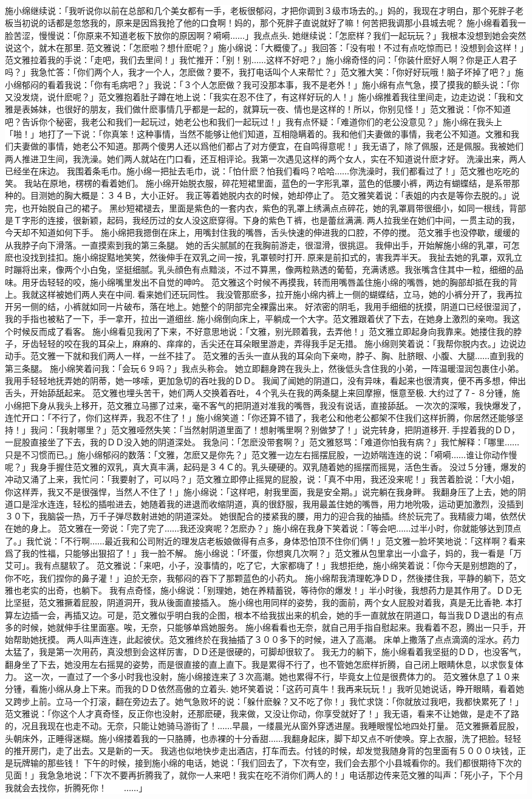 施小绵继续说：「我听说你以前在总部和几个美女都有一手，老板很郁闷，才把你调到３级市场去的。」妈的，我现在才明白，那个死胖子老板当初说的话都是忽悠我的，原来是因爲我抢了他的口食啊！妈的，那个死胖子直说就好了嘛！何苦把我调那小县城去呢？
施小绵看着我一脸苦涩，慢慢说：「你原来不知道老板下放你的原因啊？嗬嗬……」我点点头.
她继续说：「怎麽样？我们一起玩玩？」我根本没想到她会突然说这个，就木在那里.
范文雅说：「怎麽啦？想什麽呢？」施小绵说：「大概傻了。」我回答：「没有啦！不过有点吃惊而已！没想到会这样！」范文雅拉着我的手说：「走吧，我们去里间！」我忙推开：「别！别……这样不好吧？」施小绵奇怪的问：「你装什麽好人啊？你是正人君子吗？」我急忙答：「你们两个人，我才一个人，怎麽做？要不，我打电话叫个人来帮忙？」范文雅大笑：「你好好玩哦！脑子坏掉了吧？」施小绵郁闷的看着我说：「你有毛病吧？」我说：「３个人怎麽做？我可没那本事，我不是老外！」施小绵有点气急，摸了摸我的额头说：「你又没发烧，说什麽呢？」范文雅抱着肚子蹲在地上说：「我实在忍不住了，有这样好玩的人！」施小绵推着我往里间走，边走边说：「我和文雅是表姊妹，也很好的朋友，我们做什麽事情几乎都是一起的，就算玩一夜、情也是这样的！所以，你别见怪！」范文雅说：「你不知道吧？告诉你个秘密，我老公和我们一起玩过，她老公也和我们一起玩过！」我有点怀疑：「难道你们的老公没意见？」施小绵在我头上「啪！」地打了一下说：「你真笨！这种事情，当然不能够让他们知道，互相隐瞒着的。我和他们夫妻做的事情，我老公不知道。文雅和我们夫妻做的事情，她老公不知道。那两个傻男人还以爲他们都占了对方便宜，在自鸣得意呢！」我无语了，除了佩服，还是佩服。我被她们两人推进卫生间，我洗澡。她们两人就站在门口看，还互相评论。我第一次遇见这样的两个女人，实在不知道说什麽才好。
洗澡出来，两人已经坐在床边。
我围着条毛巾。施小绵一把扯去毛巾，说：「怕什麽？怕我们看吗？哈哈……你洗澡时，我们都看过了！」范文雅也吃吃的笑。
我站在原地，楞楞的看着她们。
施小绵开始脱衣服，碎花短裙里面，蓝色的一字形乳罩，蓝色的低腰小裤，两边有蝴蝶结，是系带那种的。目测她的胸大概是：３４Ｂ，大小正好。
我正等着她脱内衣的时候，她却停止了。
范文雅笑着说：「表姐的内衣是等你去脱的。」说完，也开始脱自己的裙子。
黑纱短裙褪去，里面是紫色的一套内衣，紫色的乳罩上绣满点点碎花，她的乳罩肩带很细小，如同一根线，背部是Ｔ字形的连接，很新颖，起码，我经历过的女人没这麽穿得。下身的紫色Ｔ裤，也是蕾丝满满.
两人拉我坐在她们中间，一贯主动的我，今天却不知道如何下手。
施小绵把我摁倒在床上，用嘴封住我的嘴唇，舌头快速的伸进我的口腔，不停的搅。
范文雅手也没停歇，缓缓的从我脖子向下滑落。一直摸索到我的第三条腿。
她的舌尖腻腻的在我胸前游走，很湿滑，很挑逗。
我伸出手，开始解施小绵的乳罩，可怎麽也没找到挂扣。施小绵捉黠地笑笑，然後伸手在双乳之间一按，乳罩顿时打开. 原来是前扣式的，害我弄半天。
我扯去她的乳罩，双乳立时蹦将出来，像两个小白兔，坚挺细腻。乳头顔色有点黯淡，不过不算黑，像两粒熟透的葡萄，充满诱惑。我张嘴含住其中一粒，细细的品味。用牙齿轻轻的咬，施小绵嘴里发出不自觉的呻吟。
范文雅这个时候不再摸我，转而用嘴唇盖住施小绵的嘴唇，她的胸部却抵在我的背上。我就这样被她们两人夹在中间. 看来她们还玩同性。
我没管那麽多，拉开施小绵内裤上一侧的蝴蝶结，立马，她的小裤分开了，我再拉开另一侧的结，小裤就如同一片破布，落在地上。她整个的阴部完全裸露出来。
好浓密的阴毛，我用手细细的抚摸，阴道口已经很湿润了，我的手指也被粘了一下，手一拿开，拉出一道细丝.
施小绵倒向床上，平躺成一个大字。范文雅跟着伏了下去，在她身上激烈的亲吻。我这个时候反而成了看客。
施小绵看见我闲了下来，不好意思地说：「文雅，别光顾着我，去弄他！」范文雅立即起身向我靠来。她搂住我的脖子，牙齿轻轻的咬在我的耳朵上，麻麻的、痒痒的，舌尖还在耳朵眼里游走，弄得我手足无措。
施小绵则笑着说：「我帮你脱内衣。」边说边动手。范文雅一下就和我们两人一样，一丝不挂了。
范文雅的舌头一直从我的耳朵向下亲吻，脖子、胸、肚脐眼、小腹、大腿……直到我的第三条腿。
施小绵笑着问我：「会玩６９吗？」我点头称会。
她立即翻身跨在我头上，然後低头含住我的小弟，一阵温暖湿润包裹住小弟。
我用手轻轻地抚弄她的阴蒂，她一哆嗦，更加急切的吞吐我的ＤＤ。
我闻了闻她的阴道口，没有异味，看起来也很清爽，便不再多想，伸出舌头，开始舔舐起来。
范文雅也埋头苦干，她们两人交换着吞吐，４个乳头在我的两条腿上来回摩擦，惬意至极. 大约过了７- ８分锺，施小绵把下身从我头上移开，范文雅立马挪了过来，毫不客气的把阴道对准我的嘴唇，我没有说话，直接舔舐。
一次次的深喉，我快爆发了，连忙开口：「不行了，你们这样弄，我忍不住了！」施小绵笑道：「你还算不错了，我老公和他老公都架不住我们这样折腾，你居然还能够坚持！」我问：「我射哪里？」范文雅哑然失笑：「当然射阴道里面了！想射嘴里啊？别做梦了！」说完转身，把阴道移开. 手捏着我的ＤＤ，一屁股直接坐了下去，我的ＤＤ没入她的阴道深处。
我急问：「怎麽没带套啊？」范文雅怒骂：「难道你怕我有病？」我忙解释：「哪里……只是不习惯而已。」施小绵郁闷的数落：「文雅，怎麽又是你先？」范文雅一边左右摇摆屁股，一边娇喘连连的说：「嗬嗬……谁让你动作慢呢？」我身手握住范文雅的双乳，真大真丰满，起码是３４Ｃ的。乳头硬硬的。双乳随着她的摇摆而摇晃，活色生香。
没过５分锺，爆发的冲动又涌了上来，我忙问：「我要射了，可以吗？」范文雅立即停止摇晃的屁股，说：「真不中用，我还没来呢！」我苦着脸说：「大小姐，你这样弄，我又不是很强悍，当然人不住了！」施小绵说：「这样吧，射我里面，我是安全期。」说完躺在我身畔。
我翻身压了上去，她的阴道口是淫水连连，轻松的插啦进去，她随着我的进退而收缩阴道，真的很舒服，我用最盖住她的嘴唇，用力地吮吸，运动更加激烈，没插到３０下，我脑袋一热，万千子弹尽数射进她的阴道深处。
她很配合的搂紧我的腰，用力的迎合我的抽插。终於玩完了。我精疲力竭，依然伏在她的身上。
范文雅在一旁说：「完了完了……我还没爽呢？怎麽办？」施小绵在我身下笑着说：「等会吧……过半小时，你就能够达到顶点了。」我忙说：「不行啊……最近我和公司附近的理发店老板娘做得有点多，身体恐怕顶不住你们俩！」范文雅一脸坏笑地说：「这样啊？看来爲了我的性福，只能够出狠招了！」我一脸不解。
施小绵说：「坏蛋，你想爽几次啊？」范文雅从包里拿出一小盒子，妈的，我一看是「万艾可」。我有点腿软了。
范文雅说：「来吧，小子，没事情的，吃了它，大家都嗨了！」我想拒绝，施小绵笑着说：「你今天是别想跑的了，你不吃，我们捏你的鼻子灌！」迫於无奈，我郁闷的吞下了那颗蓝色的小药丸。
施小绵帮我清理乾净ＤＤ，然後搂住我，平静的躺下，范文雅也老实的出奇，也躺下。
我有点奇怪，施小绵说：「别理她，她在养精蓄锐，等待你的爆发！」半小时後，我想药力是其作用了。ＤＤ无比坚挺，范文雅撅着屁股，阴道洞开，我从後面直接插入。
施小绵也用同样的姿势，我的面前，两个女人屁股对着我，真是无比香艳.
本打算左边插一会，再插又边。可是，范文雅似乎明白我的企图，根本不给我拔出来的机会，她的手一直就放在阴道口，每当我ＤＤ退出的有点多的时候，她就伸手往里面塞。唉，无奈，只能够单爲她服务。
施小绵看看也无奈，就自己用手指自慰起来。我看着不忍，腾出一只手，开始帮助她抚摸。
两人叫声连连，此起彼伏。范文雅终於在我抽插了３００多下的时候，进入了高潮。
床单上撒落了点点滴滴的淫水。药力太猛了，我是第一次用药，真没想到会这样厉害，ＤＤ还是很硬的，可脚却很软了。
我无力的躺下，施小绵看着我坚挺的ＤＤ，也没客气，翻身坐了下去，她没用左右摇晃的姿势，而是很直接的直上直下。我是累得不行了，也不管她怎麽样折腾，自己闭上眼睛休息，以求恢复体力。
这一次，一直过了一个多小时我也没射，施小绵接连来了３次高潮。她也累得不行，毕竟女上位是很费体力的。
范文雅休息了１０来分锺，看施小绵从身上下来。而我的ＤＤ依然高傲的立着头. 她坏笑着说：「这药可真牛！我再来玩玩！」我听见她说话，睁开眼睛，看着她又跨步上前。立马一个打滚，翻在旁边去了。她气急败坏的说：「躲什麽躲？又不吃了你！」我忙求饶：「你就放过我吧，我都快累死了！」范文雅说：「你这个人才真奇怪，反正你也没射，还那麽硬，我来做，又没让你动，你享受就好了！」我无语，看来不让她做，是走不了路的，况且我现在也走不动。无奈，只能让她骑马游街了！……早晨，一缕晨光从窗外穿透进屋。我睡眼惺忪地四处打量。
范文雅撅着屁股，头朝床外，正睡得迷糊。施小绵搂着我的一只胳膊，也赤裸的十分香甜……我翻身起床，脚下却又点不听使唤。穿上衣服，洗了把脸。轻轻的推开房门，走了出去。又是新的一天。
我逃也似地快步走出酒店，打车而去。付钱的时候，却发觉我随身背的包里面有５０００块钱，正是玩牌输的那些钱！
下午的时候，接到施小绵的电话，她说：「我们回去了，下次有空，我们会去那个小县城看你的。我们都很期待下次的见面！」我急急地说：「下次不要再折腾我了，就你一人来吧！我实在吃不消你们两人的！」电话那边传来范文雅的叫声：「死小子，下个月我就会去找你，折腾死你！　　……」